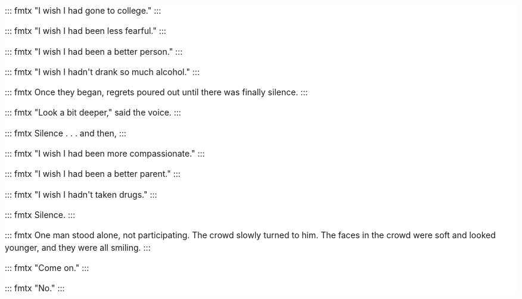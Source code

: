::: fmtx
"I wish I had gone to college."
:::

::: fmtx
"I wish I had been less fearful."
:::

::: fmtx
"I wish I had been a better person."
:::

::: fmtx
"I wish I hadn't drank so much alcohol."
:::

::: fmtx
Once they began, regrets poured out until there was finally silence.
:::

::: fmtx
"Look a bit deeper," said the voice.
:::

::: fmtx
Silence . . . and then,
:::

::: fmtx
"I wish I had been more compassionate."
:::

::: fmtx
"I wish I had been a better parent."
:::

::: fmtx
"I wish I hadn't taken drugs."
:::

::: fmtx
Silence.
:::

::: fmtx
One man stood alone, not participating. The crowd slowly turned to him.
The faces in the crowd were soft and looked younger, and they were all
smiling.
:::

::: fmtx
"Come on."
:::

::: fmtx
"No."
:::
